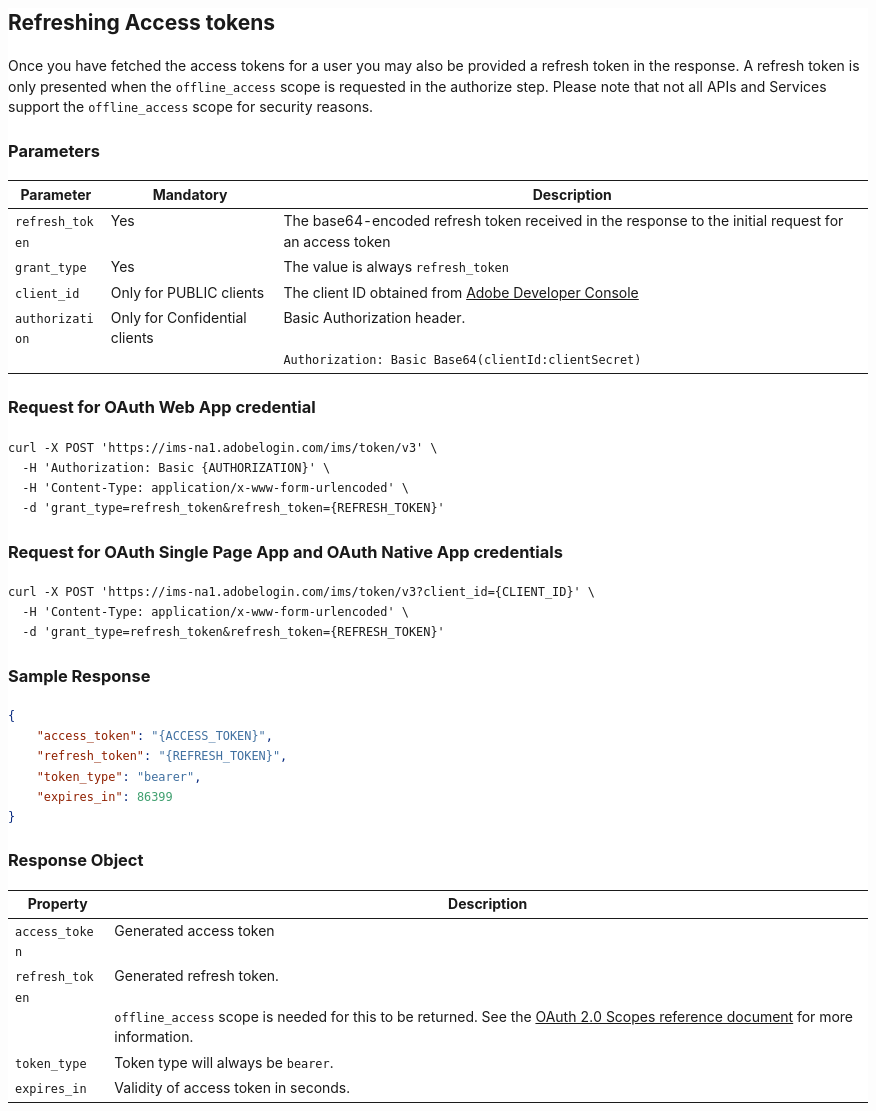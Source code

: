 ## Refreshing Access tokens

Once you have fetched the access tokens for a user you may also be provided a refresh token in the response. A refresh token is only presented when the `offline_access` scope is requested in the authorize step. Please note that not all APIs and Services support the `offline_access` scope for security reasons.

### Parameters

|Parameter|Mandatory|Description|
|---|---|---|
|`refresh_token`|Yes|The base64-encoded refresh token received in the response to the initial request for an access token|
|`grant_type`|Yes|The value is always `refresh_token`|
|`client_id`|Only for PUBLIC clients|The client ID obtained from [Adobe Developer Console](/console)|
|`authorization`|Only for Confidential clients|Basic Authorization header.<br/><br/>`Authorization: Basic Base64(clientId:clientSecret)`|


### Request for OAuth Web App credential

```curl
curl -X POST 'https://ims-na1.adobelogin.com/ims/token/v3' \
  -H 'Authorization: Basic {AUTHORIZATION}' \
  -H 'Content-Type: application/x-www-form-urlencoded' \
  -d 'grant_type=refresh_token&refresh_token={REFRESH_TOKEN}'
```

### Request for OAuth Single Page App and OAuth Native App credentials

```curl
curl -X POST 'https://ims-na1.adobelogin.com/ims/token/v3?client_id={CLIENT_ID}' \
  -H 'Content-Type: application/x-www-form-urlencoded' \
  -d 'grant_type=refresh_token&refresh_token={REFRESH_TOKEN}'
```
  
### Sample Response

```json
{
    "access_token": "{ACCESS_TOKEN}",
    "refresh_token": "{REFRESH_TOKEN}",
    "token_type": "bearer",
    "expires_in": 86399
}
```

### Response Object

|Property|Description|
|---|---|
|`access_token`|Generated access token|
|`refresh_token`|Generated refresh token.<br/><br/>`offline_access` scope is needed for this to be returned. See the [OAuth 2.0 Scopes reference document](OAuth/Scopes.md) for more information.|
|`token_type`|Token type will always be `bearer`.|
|`expires_in`|Validity of access token in seconds.|
